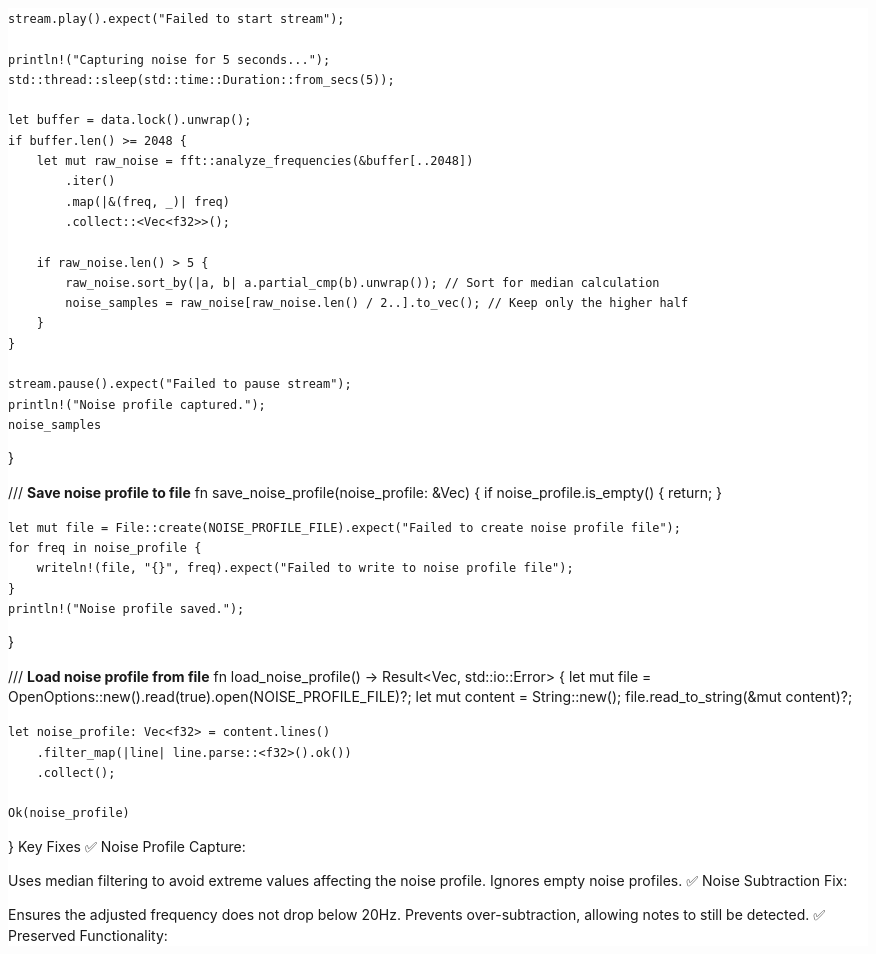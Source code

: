     stream.play().expect("Failed to start stream");

    println!("Capturing noise for 5 seconds...");
    std::thread::sleep(std::time::Duration::from_secs(5));

    let buffer = data.lock().unwrap();
    if buffer.len() >= 2048 {
        let mut raw_noise = fft::analyze_frequencies(&buffer[..2048])
            .iter()
            .map(|&(freq, _)| freq)
            .collect::<Vec<f32>>();

        if raw_noise.len() > 5 {
            raw_noise.sort_by(|a, b| a.partial_cmp(b).unwrap()); // Sort for median calculation
            noise_samples = raw_noise[raw_noise.len() / 2..].to_vec(); // Keep only the higher half
        }
    }

    stream.pause().expect("Failed to pause stream");
    println!("Noise profile captured.");
    noise_samples
}

/// **Save noise profile to file**
fn save_noise_profile(noise_profile: &Vec<f32>) {
    if noise_profile.is_empty() {
        return;
    }

    let mut file = File::create(NOISE_PROFILE_FILE).expect("Failed to create noise profile file");
    for freq in noise_profile {
        writeln!(file, "{}", freq).expect("Failed to write to noise profile file");
    }
    println!("Noise profile saved.");
}

/// **Load noise profile from file**
fn load_noise_profile() -> Result<Vec<f32>, std::io::Error> {
    let mut file = OpenOptions::new().read(true).open(NOISE_PROFILE_FILE)?;
    let mut content = String::new();
    file.read_to_string(&mut content)?;

    let noise_profile: Vec<f32> = content.lines()
        .filter_map(|line| line.parse::<f32>().ok())
        .collect();

    Ok(noise_profile)
}
Key Fixes
✅ Noise Profile Capture:

Uses median filtering to avoid extreme values affecting the noise profile.
Ignores empty noise profiles.
✅ Noise Subtraction Fix:

Ensures the adjusted frequency does not drop below 20Hz.
Prevents over-subtraction, allowing notes to still be detected.
✅ Preserved Functionality:
